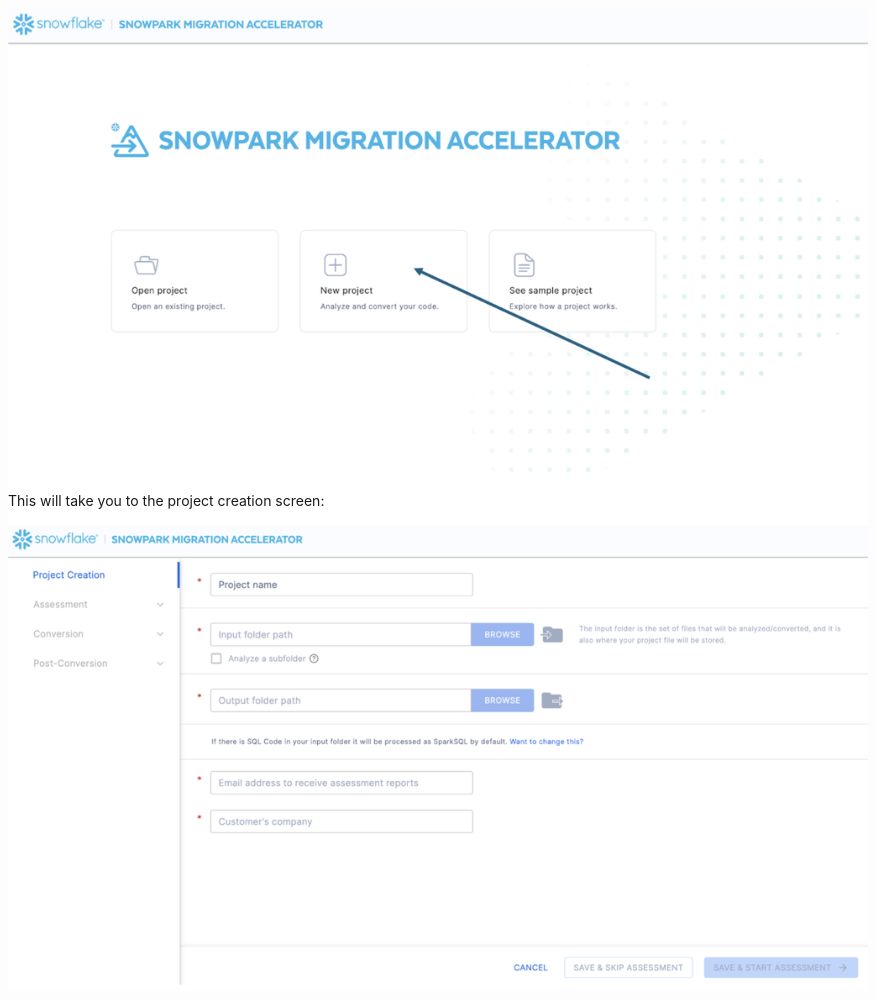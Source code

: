 ![sma2](./assets/sma2.png)

This will take you to the project creation screen:

![sma3](./assets/sma3.png)
